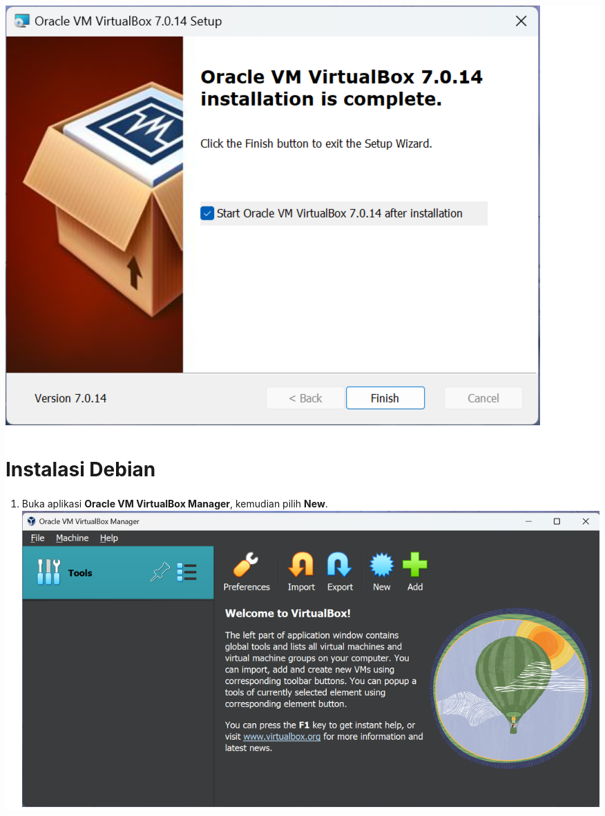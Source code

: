[![img-1](/assets/week-1/7.png)](img)

# Instalasi Debian

1) Buka aplikasi **Oracle VM VirtualBox Manager**, kemudian pilih **New**.
[![img-1](/assets/week-1/8.png)](img)